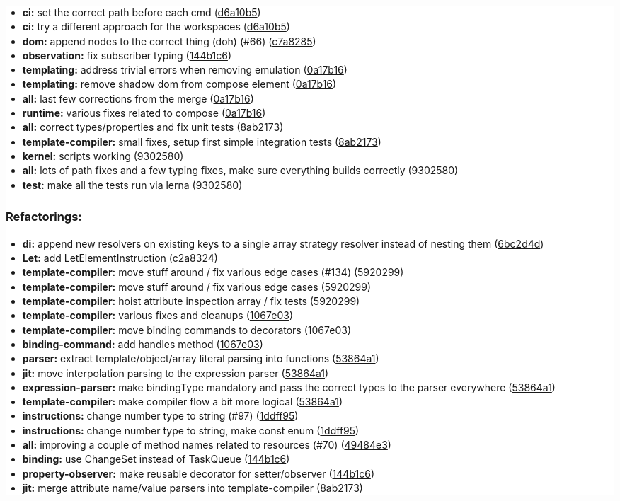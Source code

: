 * **ci:** set the correct path before each cmd ([d6a10b5](https://github.com/aurelia/aurelia/commit/d6a10b5))
* **ci:** try a different approach for the workspaces ([d6a10b5](https://github.com/aurelia/aurelia/commit/d6a10b5))
* **dom:** append nodes to the correct thing (doh) (#66) ([c7a8285](https://github.com/aurelia/aurelia/commit/c7a8285))
* **observation:** fix subscriber typing ([144b1c6](https://github.com/aurelia/aurelia/commit/144b1c6))
* **templating:** address trivial errors when removing emulation ([0a17b16](https://github.com/aurelia/aurelia/commit/0a17b16))
* **templating:** remove shadow dom from compose element ([0a17b16](https://github.com/aurelia/aurelia/commit/0a17b16))
* **all:** last few corrections from the merge ([0a17b16](https://github.com/aurelia/aurelia/commit/0a17b16))
* **runtime:** various fixes related to compose ([0a17b16](https://github.com/aurelia/aurelia/commit/0a17b16))
* **all:** correct types/properties and fix unit tests ([8ab2173](https://github.com/aurelia/aurelia/commit/8ab2173))
* **template-compiler:** small fixes, setup first simple integration tests ([8ab2173](https://github.com/aurelia/aurelia/commit/8ab2173))
* **kernel:** scripts working ([9302580](https://github.com/aurelia/aurelia/commit/9302580))
* **all:** lots of path fixes and a few typing fixes, make sure everything builds correctly ([9302580](https://github.com/aurelia/aurelia/commit/9302580))
* **test:** make all the tests run via lerna ([9302580](https://github.com/aurelia/aurelia/commit/9302580))


### Refactorings:

* **di:** append new resolvers on existing keys to a single array strategy resolver instead of nesting them ([6bc2d4d](https://github.com/aurelia/aurelia/commit/6bc2d4d))
* **Let:** add LetElementInstruction ([c2a8324](https://github.com/aurelia/aurelia/commit/c2a8324))
* **template-compiler:** move stuff around / fix various edge cases (#134) ([5920299](https://github.com/aurelia/aurelia/commit/5920299))
* **template-compiler:** move stuff around / fix various edge cases ([5920299](https://github.com/aurelia/aurelia/commit/5920299))
* **template-compiler:** hoist attribute inspection array / fix tests ([5920299](https://github.com/aurelia/aurelia/commit/5920299))
* **template-compiler:** various fixes and cleanups ([1067e03](https://github.com/aurelia/aurelia/commit/1067e03))
* **template-compiler:** move binding commands to decorators ([1067e03](https://github.com/aurelia/aurelia/commit/1067e03))
* **binding-command:** add handles method ([1067e03](https://github.com/aurelia/aurelia/commit/1067e03))
* **parser:** extract template/object/array literal parsing into functions ([53864a1](https://github.com/aurelia/aurelia/commit/53864a1))
* **jit:** move interpolation parsing to the expression parser ([53864a1](https://github.com/aurelia/aurelia/commit/53864a1))
* **expression-parser:** make bindingType mandatory and pass the correct types to the parser everywhere ([53864a1](https://github.com/aurelia/aurelia/commit/53864a1))
* **template-compiler:** make compiler flow a bit more logical ([53864a1](https://github.com/aurelia/aurelia/commit/53864a1))
* **instructions:** change number type to string (#97) ([1ddff95](https://github.com/aurelia/aurelia/commit/1ddff95))
* **instructions:** change number type to string, make const enum ([1ddff95](https://github.com/aurelia/aurelia/commit/1ddff95))
* **all:** improving a couple of method names related to resources (#70) ([49484e3](https://github.com/aurelia/aurelia/commit/49484e3))
* **binding:** use ChangeSet instead of TaskQueue ([144b1c6](https://github.com/aurelia/aurelia/commit/144b1c6))
* **property-observer:** make reusable decorator for setter/observer ([144b1c6](https://github.com/aurelia/aurelia/commit/144b1c6))
* **jit:** merge attribute name/value parsers into template-compiler ([8ab2173](https://github.com/aurelia/aurelia/commit/8ab2173))
